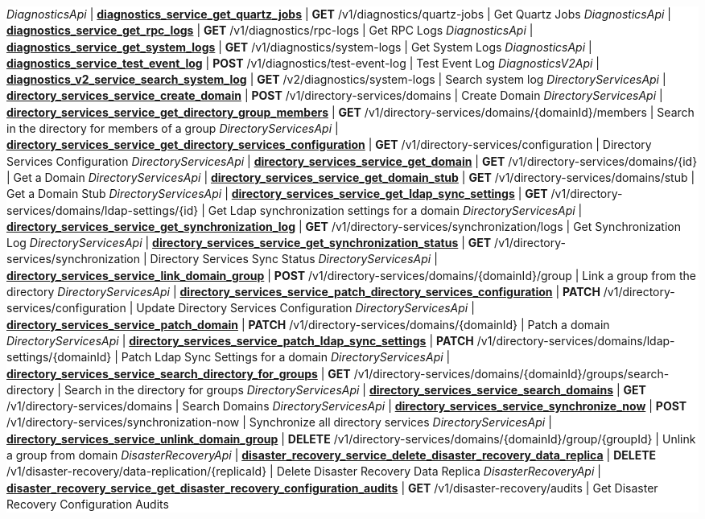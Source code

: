 *DiagnosticsApi* | [**diagnostics_service_get_quartz_jobs**](docs/DiagnosticsApi.md#diagnostics_service_get_quartz_jobs) | **GET** /v1/diagnostics/quartz-jobs | Get Quartz Jobs
*DiagnosticsApi* | [**diagnostics_service_get_rpc_logs**](docs/DiagnosticsApi.md#diagnostics_service_get_rpc_logs) | **GET** /v1/diagnostics/rpc-logs | Get RPC Logs
*DiagnosticsApi* | [**diagnostics_service_get_system_logs**](docs/DiagnosticsApi.md#diagnostics_service_get_system_logs) | **GET** /v1/diagnostics/system-logs | Get System Logs
*DiagnosticsApi* | [**diagnostics_service_test_event_log**](docs/DiagnosticsApi.md#diagnostics_service_test_event_log) | **POST** /v1/diagnostics/test-event-log | Test Event Log
*DiagnosticsV2Api* | [**diagnostics_v2_service_search_system_log**](docs/DiagnosticsV2Api.md#diagnostics_v2_service_search_system_log) | **GET** /v2/diagnostics/system-logs | Search system log
*DirectoryServicesApi* | [**directory_services_service_create_domain**](docs/DirectoryServicesApi.md#directory_services_service_create_domain) | **POST** /v1/directory-services/domains | Create Domain
*DirectoryServicesApi* | [**directory_services_service_get_directory_group_members**](docs/DirectoryServicesApi.md#directory_services_service_get_directory_group_members) | **GET** /v1/directory-services/domains/{domainId}/members | Search in the directory for members of a group
*DirectoryServicesApi* | [**directory_services_service_get_directory_services_configuration**](docs/DirectoryServicesApi.md#directory_services_service_get_directory_services_configuration) | **GET** /v1/directory-services/configuration | Directory Services Configuration
*DirectoryServicesApi* | [**directory_services_service_get_domain**](docs/DirectoryServicesApi.md#directory_services_service_get_domain) | **GET** /v1/directory-services/domains/{id} | Get a Domain
*DirectoryServicesApi* | [**directory_services_service_get_domain_stub**](docs/DirectoryServicesApi.md#directory_services_service_get_domain_stub) | **GET** /v1/directory-services/domains/stub | Get a Domain Stub
*DirectoryServicesApi* | [**directory_services_service_get_ldap_sync_settings**](docs/DirectoryServicesApi.md#directory_services_service_get_ldap_sync_settings) | **GET** /v1/directory-services/domains/ldap-settings/{id} | Get Ldap synchronization settings for a domain
*DirectoryServicesApi* | [**directory_services_service_get_synchronization_log**](docs/DirectoryServicesApi.md#directory_services_service_get_synchronization_log) | **GET** /v1/directory-services/synchronization/logs | Get Synchronization Log
*DirectoryServicesApi* | [**directory_services_service_get_synchronization_status**](docs/DirectoryServicesApi.md#directory_services_service_get_synchronization_status) | **GET** /v1/directory-services/synchronization | Directory Services Sync Status
*DirectoryServicesApi* | [**directory_services_service_link_domain_group**](docs/DirectoryServicesApi.md#directory_services_service_link_domain_group) | **POST** /v1/directory-services/domains/{domainId}/group | Link a group from the directory
*DirectoryServicesApi* | [**directory_services_service_patch_directory_services_configuration**](docs/DirectoryServicesApi.md#directory_services_service_patch_directory_services_configuration) | **PATCH** /v1/directory-services/configuration | Update Directory Services Configuration
*DirectoryServicesApi* | [**directory_services_service_patch_domain**](docs/DirectoryServicesApi.md#directory_services_service_patch_domain) | **PATCH** /v1/directory-services/domains/{domainId} | Patch a domain
*DirectoryServicesApi* | [**directory_services_service_patch_ldap_sync_settings**](docs/DirectoryServicesApi.md#directory_services_service_patch_ldap_sync_settings) | **PATCH** /v1/directory-services/domains/ldap-settings/{domainId} | Patch Ldap Sync Settings for a domain
*DirectoryServicesApi* | [**directory_services_service_search_directory_for_groups**](docs/DirectoryServicesApi.md#directory_services_service_search_directory_for_groups) | **GET** /v1/directory-services/domains/{domainId}/groups/search-directory | Search in the directory for groups
*DirectoryServicesApi* | [**directory_services_service_search_domains**](docs/DirectoryServicesApi.md#directory_services_service_search_domains) | **GET** /v1/directory-services/domains | Search Domains
*DirectoryServicesApi* | [**directory_services_service_synchronize_now**](docs/DirectoryServicesApi.md#directory_services_service_synchronize_now) | **POST** /v1/directory-services/synchronization-now | Synchronize all directory services
*DirectoryServicesApi* | [**directory_services_service_unlink_domain_group**](docs/DirectoryServicesApi.md#directory_services_service_unlink_domain_group) | **DELETE** /v1/directory-services/domains/{domainId}/group/{groupId} | Unlink a group from domain
*DisasterRecoveryApi* | [**disaster_recovery_service_delete_disaster_recovery_data_replica**](docs/DisasterRecoveryApi.md#disaster_recovery_service_delete_disaster_recovery_data_replica) | **DELETE** /v1/disaster-recovery/data-replication/{replicaId} | Delete Disaster Recovery Data Replica
*DisasterRecoveryApi* | [**disaster_recovery_service_get_disaster_recovery_configuration_audits**](docs/DisasterRecoveryApi.md#disaster_recovery_service_get_disaster_recovery_configuration_audits) | **GET** /v1/disaster-recovery/audits | Get Disaster Recovery Configuration Audits